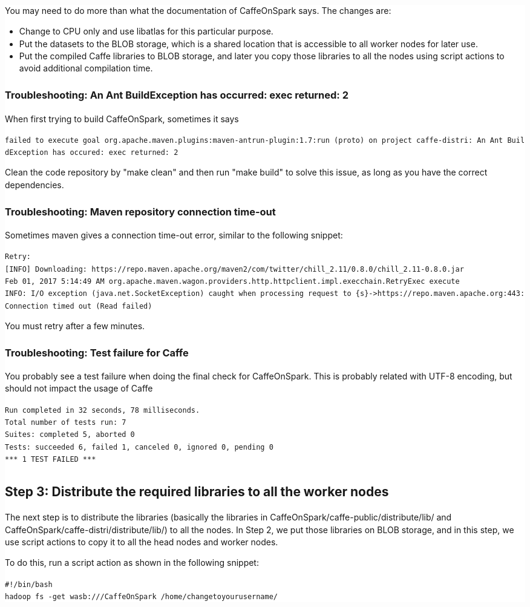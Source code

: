 You may need to do more than what the documentation of CaffeOnSpark says. The changes are:
- Change to CPU only and use libatlas for this particular purpose.
- Put the datasets to the BLOB storage, which is a shared location that is accessible to all worker nodes for later use.
- Put the compiled Caffe libraries to BLOB storage, and later you copy those libraries to all the nodes using script actions to avoid additional compilation time.


### Troubleshooting: An Ant BuildException has occurred: exec returned: 2

When first trying to build CaffeOnSpark, sometimes it says

    failed to execute goal org.apache.maven.plugins:maven-antrun-plugin:1.7:run (proto) on project caffe-distri: An Ant BuildException has occured: exec returned: 2

Clean the code repository by "make clean" and then run "make build" to solve this issue, as long as you have the correct dependencies.

### Troubleshooting: Maven repository connection time-out

Sometimes maven gives a connection time-out error, similar to the  following snippet:

    Retry:
    [INFO] Downloading: https://repo.maven.apache.org/maven2/com/twitter/chill_2.11/0.8.0/chill_2.11-0.8.0.jar
    Feb 01, 2017 5:14:49 AM org.apache.maven.wagon.providers.http.httpclient.impl.execchain.RetryExec execute
    INFO: I/O exception (java.net.SocketException) caught when processing request to {s}->https://repo.maven.apache.org:443: Connection timed out (Read failed)

You must retry after a few minutes.


### Troubleshooting: Test failure for Caffe

You probably see a test failure when doing the final check for CaffeOnSpark. This is probably related with UTF-8 encoding, but should not impact the usage of Caffe

    Run completed in 32 seconds, 78 milliseconds.
    Total number of tests run: 7
    Suites: completed 5, aborted 0
    Tests: succeeded 6, failed 1, canceled 0, ignored 0, pending 0
    *** 1 TEST FAILED ***

## Step 3: Distribute the required libraries to all the worker nodes

The next step is to distribute the libraries (basically the libraries in CaffeOnSpark/caffe-public/distribute/lib/ and CaffeOnSpark/caffe-distri/distribute/lib/) to all the nodes. In Step 2, we put those libraries on BLOB storage, and in this step, we use script actions to copy it to all the head nodes and worker nodes.

To do this, run a script action as shown in the following snippet:

    #!/bin/bash
    hadoop fs -get wasb:///CaffeOnSpark /home/changetoyourusername/
